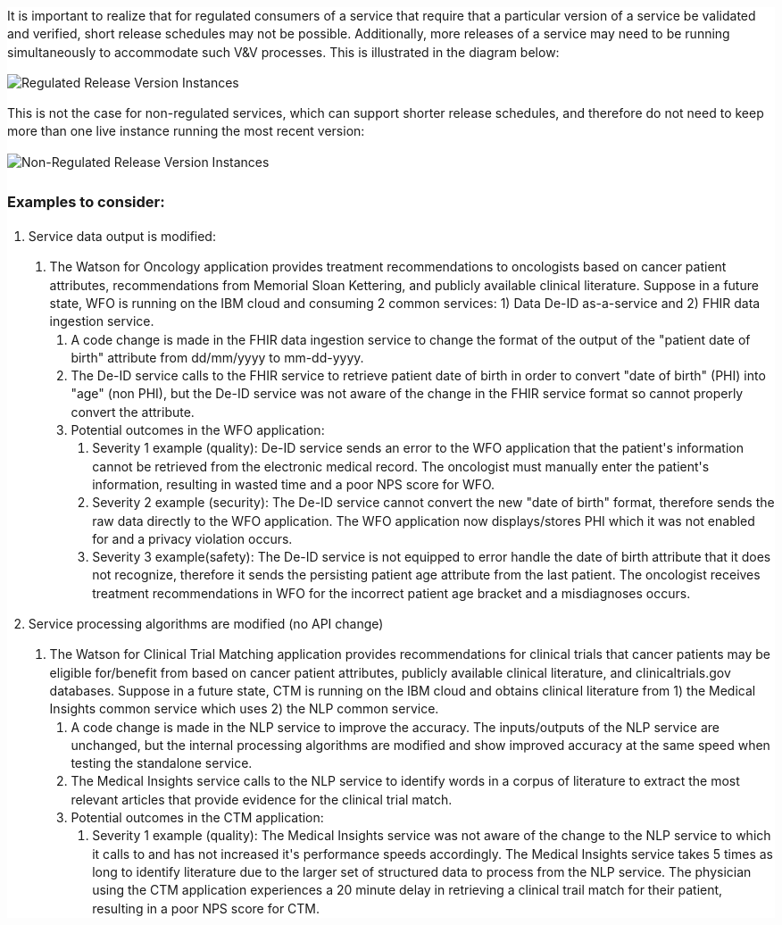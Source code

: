 It is important to realize that for regulated consumers of a service that require that a particular version of a service be validated and verified, short release schedules may not be possible. Additionally, more releases of a service may need to be running simultaneously to accommodate such V&V processes. This is illustrated in the diagram below:

![Regulated Release Version Instances](https://pages.github.ibm.com/watson-health-playbook/resources/images/common-services/dl-reg.jpg)

This is not the case for non-regulated services, which can support shorter release schedules, and therefore do not need to keep more than one live instance running the most recent version:

![Non-Regulated Release Version Instances](https://pages.github.ibm.com/watson-health-playbook/resources/images/common-services/dl-non-reg.jpg)

### Examples to consider:

1.  Service data output is modified:

    1.  The Watson for Oncology application provides treatment recommendations to oncologists based on cancer patient attributes, recommendations from Memorial Sloan Kettering, and publicly available clinical literature. Suppose in a future state, WFO is running on the IBM cloud and consuming 2 common services: 1) Data De-ID as-a-service and 2) FHIR data ingestion service.
        1.  A code change is made in the FHIR data ingestion service to change the format of the output of the "patient date of birth" attribute from dd/mm/yyyy to mm-dd-yyyy.
        2.  The De-ID service calls to the FHIR service to retrieve patient date of birth in order to convert "date of birth" (PHI) into "age" (non PHI), but the De-ID service was not aware of the change in the FHIR service format so cannot properly convert the attribute.
        3.  Potential outcomes in the WFO application:
            1.  Severity 1 example (quality): De-ID service sends an error to the WFO application that the patient's information cannot be retrieved from the electronic medical record. The oncologist must manually enter the patient's information, resulting in wasted time and a poor NPS score for WFO.
            2.  Severity 2 example (security): The De-ID service cannot convert the new "date of birth" format, therefore sends the raw data directly to the WFO application. The WFO application now displays/stores PHI which it was not enabled for and a privacy violation occurs.
            3.  Severity 3 example(safety): The De-ID service is not equipped to error handle the date of birth attribute that it does not recognize, therefore it sends the persisting patient age attribute from the last patient. The oncologist receives treatment recommendations in WFO for the incorrect patient age bracket and a misdiagnoses occurs.
2.  Service processing algorithms are modified (no API change)
    1.  The Watson for Clinical Trial Matching application provides recommendations for clinical trials that cancer patients may be eligible for/benefit from based on cancer patient attributes, publicly available clinical literature, and clinicaltrials.gov databases. Suppose in a future state, CTM is running on the IBM cloud and obtains clinical literature from 1) the Medical Insights common service which uses 2) the NLP common service.
        1.  A code change is made in the NLP service to improve the accuracy. The inputs/outputs of the NLP service are unchanged, but the internal processing algorithms are modified and show improved accuracy at the same speed when testing the standalone service.
        2.  The Medical Insights service calls to the NLP service to identify words in a corpus of literature to extract the most relevant articles that provide evidence for the clinical trial match.
        3.  Potential outcomes in the CTM application:
            1.  Severity 1 example (quality): The Medical Insights service was not aware of the change to the NLP service to which it calls to and has not increased it's performance speeds accordingly. The Medical Insights service takes 5 times as long to identify literature due to the larger set of structured data to process from the NLP service. The physician using the CTM application experiences a 20 minute delay in retrieving a clinical trail match for their patient, resulting in a poor NPS score for CTM.
